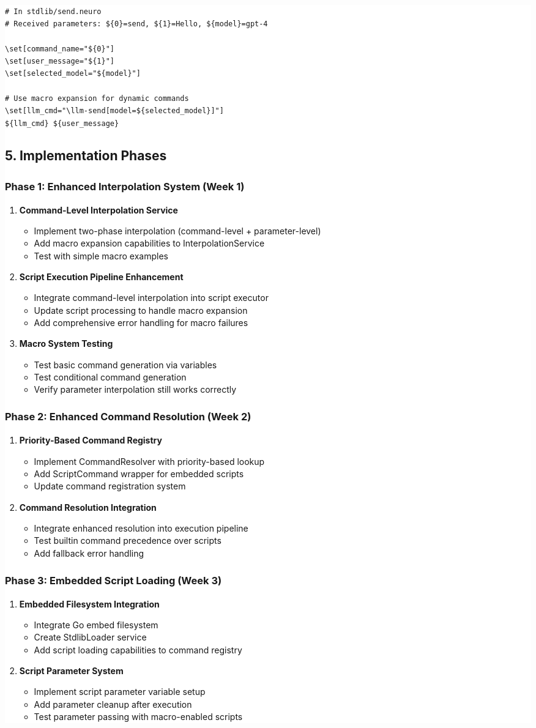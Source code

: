 ```neuro
# In stdlib/send.neuro
# Received parameters: ${0}=send, ${1}=Hello, ${model}=gpt-4

\set[command_name="${0}"]
\set[user_message="${1}"]  
\set[selected_model="${model}"]

# Use macro expansion for dynamic commands
\set[llm_cmd="\llm-send[model=${selected_model}]"]
${llm_cmd} ${user_message}
```

## 5. Implementation Phases

### Phase 1: Enhanced Interpolation System (Week 1)
1. **Command-Level Interpolation Service**
   - Implement two-phase interpolation (command-level + parameter-level)
   - Add macro expansion capabilities to InterpolationService
   - Test with simple macro examples

2. **Script Execution Pipeline Enhancement** 
   - Integrate command-level interpolation into script executor
   - Update script processing to handle macro expansion
   - Add comprehensive error handling for macro failures

3. **Macro System Testing**
   - Test basic command generation via variables
   - Test conditional command generation
   - Verify parameter interpolation still works correctly

### Phase 2: Enhanced Command Resolution (Week 2)
1. **Priority-Based Command Registry**
   - Implement CommandResolver with priority-based lookup
   - Add ScriptCommand wrapper for embedded scripts
   - Update command registration system

2. **Command Resolution Integration**
   - Integrate enhanced resolution into execution pipeline
   - Test builtin command precedence over scripts
   - Add fallback error handling

### Phase 3: Embedded Script Loading (Week 3)
1. **Embedded Filesystem Integration**
   - Integrate Go embed filesystem
   - Create StdlibLoader service
   - Add script loading capabilities to command registry

2. **Script Parameter System**
   - Implement script parameter variable setup
   - Add parameter cleanup after execution
   - Test parameter passing with macro-enabled scripts
